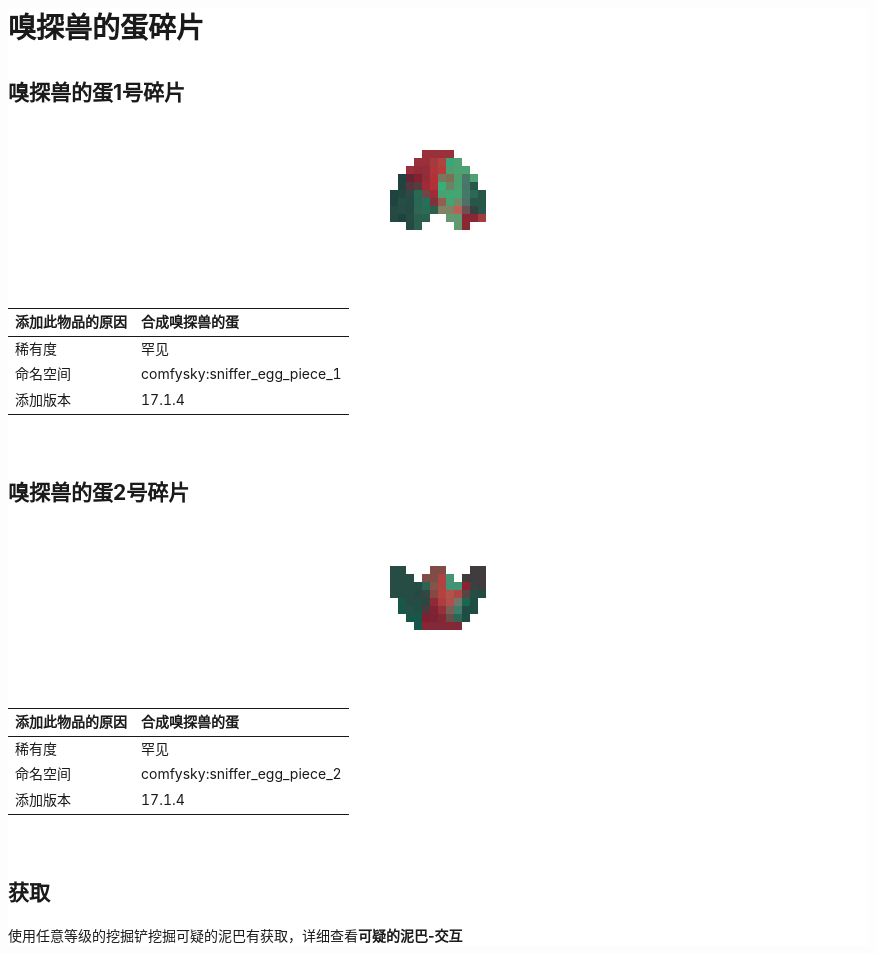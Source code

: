 # 嗅探兽的蛋碎片

## 嗅探兽的蛋1号碎片

<div align=center><img src=../../../resources/icon/sniffer_egg_piece_1-128px.png></div>

​     

| 添加此物品的原因 | 合成嗅探兽的蛋               |
| :--------------- | :--------------------------- |
| 稀有度           | 罕见                         |
| 命名空间         | comfysky:sniffer_egg_piece_1 |
| 添加版本         | 17.1.4                       |

​     

## 嗅探兽的蛋2号碎片

<div align=center><img src=../../../resources/icon/sniffer_egg_piece_2-128px.png></div>

​     

| 添加此物品的原因 | 合成嗅探兽的蛋               |
| :--------------- | :--------------------------- |
| 稀有度           | 罕见                         |
| 命名空间         | comfysky:sniffer_egg_piece_2 |
| 添加版本         | 17.1.4                       |

​     

## 获取

使用任意等级的挖掘铲挖掘可疑的泥巴有获取，详细查看**可疑的泥巴-交互**
